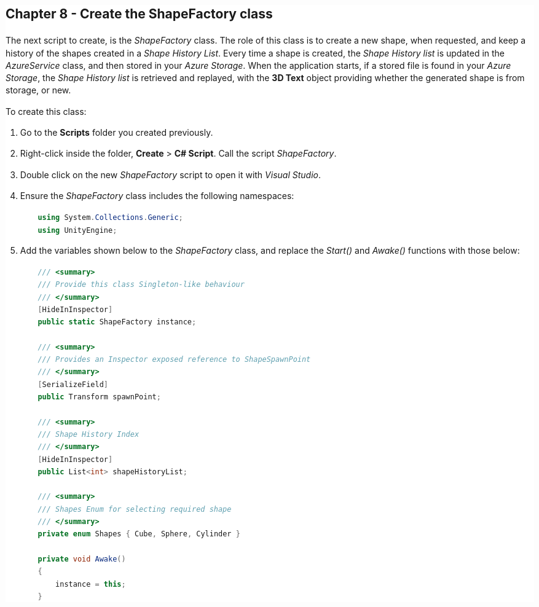 ## Chapter 8 - Create the ShapeFactory class

The next script to create, is the *ShapeFactory* class. The role of this class is to create a new shape, when requested, and keep a history of the shapes created in a *Shape History List*. Every time a shape is created, the *Shape History list* is updated in the *AzureService* class, and then stored in your *Azure Storage*. When the application starts, if a stored file is found in your *Azure Storage*, the *Shape History list* is retrieved and replayed, with the **3D Text** object providing whether the generated shape is from storage, or new.

To create this class:

1.  Go to the **Scripts** folder you created previously.

2.  Right-click inside the folder, **Create** > **C# Script**. Call the script *ShapeFactory*.

3.  Double click on the new *ShapeFactory* script to open it with *Visual Studio*.

4.  Ensure the *ShapeFactory* class includes the following namespaces:

    ```csharp
        using System.Collections.Generic;
        using UnityEngine;
    ```

5.  Add the variables shown below to the *ShapeFactory* class, and replace the *Start()* and *Awake()* functions with those below:

    ```csharp
        /// <summary>
        /// Provide this class Singleton-like behaviour
        /// </summary>
        [HideInInspector]
        public static ShapeFactory instance;

        /// <summary>
        /// Provides an Inspector exposed reference to ShapeSpawnPoint
        /// </summary>
        [SerializeField]
        public Transform spawnPoint;

        /// <summary>
        /// Shape History Index
        /// </summary>
        [HideInInspector]
        public List<int> shapeHistoryList;

        /// <summary>
        /// Shapes Enum for selecting required shape
        /// </summary>
        private enum Shapes { Cube, Sphere, Cylinder }

        private void Awake()
        {
            instance = this;
        }
